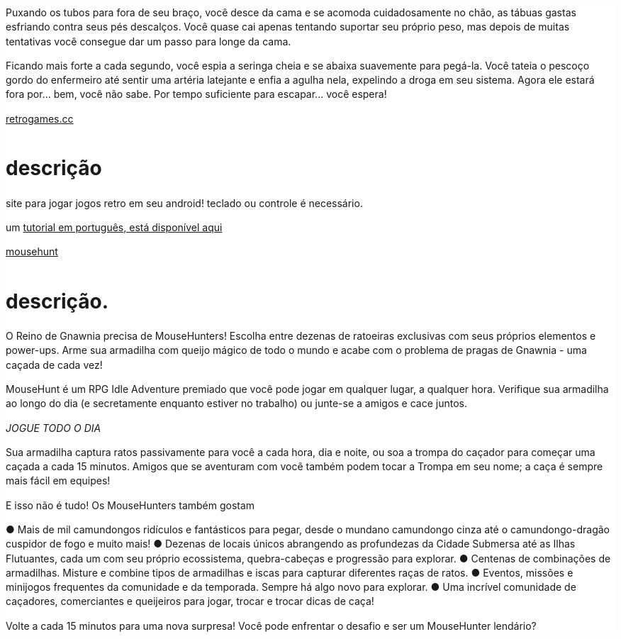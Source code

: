 Puxando os tubos para fora de seu braço, você desce da cama e se acomoda cuidadosamente no chão, as tábuas gastas esfriando contra seus pés descalços. Você quase cai apenas tentando suportar seu próprio peso, mas depois de muitas tentativas você consegue dar um passo para longe da cama.

Ficando mais forte a cada segundo, você espia a seringa cheia e se abaixa suavemente para pegá-la. Você tateia o pescoço gordo do enfermeiro até sentir uma artéria latejante e enfia a agulha nela, expelindo a droga em seu sistema. Agora ele estará fora por... bem, você não sabe. Por tempo suficiente para escapar... você espera!


[retrogames.cc](https://www.retrogames.cc/)


# descrição


site para jogar jogos retro em seu android! teclado ou controle é necessário.


um [tutorial em português, está disponível aqui](https://www.youtube.com/watch?v=3o3EfbmCE20&t=9s)


[mousehunt](https://play.google.com/store/apps/details?id=com.hitgrab.android.mousehunt&hl=pt_BR&gl=US)


# descrição.


O Reino de Gnawnia precisa de MouseHunters! Escolha entre dezenas de ratoeiras exclusivas com seus próprios elementos e power-ups. Arme sua armadilha com queijo mágico de todo o mundo e acabe com o problema de pragas de Gnawnia - uma caçada de cada vez!

MouseHunt é um RPG Idle Adventure premiado que você pode jogar em qualquer lugar, a qualquer hora. Verifique sua armadilha ao longo do dia (e secretamente enquanto estiver no trabalho) ou junte-se a amigos e cace juntos.

*JOGUE TODO O DIA*

Sua armadilha captura ratos passivamente para você a cada hora, dia e noite, ou soa a trompa do caçador para começar uma caçada a cada 15 minutos. Amigos que se aventuram com você também podem tocar a Trompa em seu nome; a caça é sempre mais fácil em equipes!

E isso não é tudo! Os MouseHunters também gostam

● Mais de mil camundongos ridículos e fantásticos para pegar, desde o mundano camundongo cinza até o camundongo-dragão cuspidor de fogo e muito mais!
● Dezenas de locais únicos abrangendo as profundezas da Cidade Submersa até as Ilhas Flutuantes, cada um com seu próprio ecossistema, quebra-cabeças e progressão para explorar.
● Centenas de combinações de armadilhas. Misture e combine tipos de armadilhas e iscas para capturar diferentes raças de ratos.
● Eventos, missões e minijogos frequentes da comunidade e da temporada. Sempre há algo novo para explorar.
● Uma incrível comunidade de caçadores, comerciantes e queijeiros para jogar, trocar e trocar dicas de caça!

Volte a cada 15 minutos para uma nova surpresa! Você pode enfrentar o desafio e ser um MouseHunter lendário?
